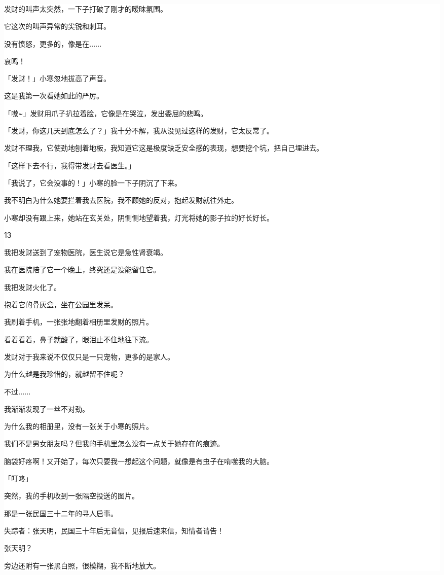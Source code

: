 发财的叫声太突然，一下子打破了刚才的暧昧氛围。

它这次的叫声异常的尖锐和刺耳。

没有愤怒，更多的，像是在……

哀鸣！

「发财！」小寒忽地拔高了声音。

这是我第一次看她如此的严厉。

「嗷~」发财用爪子扒拉着脸，它像是在哭泣，发出委屈的悲鸣。

「发财，你这几天到底怎么了？」我十分不解，我从没见过这样的发财，它太反常了。

发财不理我，它使劲地刨着地板，我知道它这是极度缺乏安全感的表现，想要挖个坑，把自己埋进去。

「这样下去不行，我得带发财去看医生。」

「我说了，它会没事的！」小寒的脸一下子阴沉了下来。

我不明白为什么她要拦着我去医院，我不顾她的反对，抱起发财就往外走。

小寒却没有跟上来，她站在玄关处，阴恻恻地望着我，灯光将她的影子拉的好长好长。

13

我把发财送到了宠物医院，医生说它是急性肾衰竭。

我在医院陪了它一个晚上，终究还是没能留住它。

我把发财火化了。

抱着它的骨灰盒，坐在公园里发呆。

我刷着手机，一张张地翻着相册里发财的照片。

看着看着，鼻子就酸了，眼泪止不住地往下流。

发财对于我来说不仅仅只是一只宠物，更多的是家人。

为什么越是我珍惜的，就越留不住呢？

不过……

我渐渐发现了一丝不对劲。

为什么我的相册里，没有一张关于小寒的照片。

我们不是男女朋友吗？但我的手机里怎么没有一点关于她存在的痕迹。

脑袋好疼啊！又开始了，每次只要我一想起这个问题，就像是有虫子在啃噬我的大脑。

「叮咚」

突然，我的手机收到一张隔空投送的图片。

那是一张民国三十二年的寻人启事。

失踪者：张天明，民国三十年后无音信，见报后速来信，知情者请告！

张天明？

旁边还附有一张黑白照，很模糊，我不断地放大。
